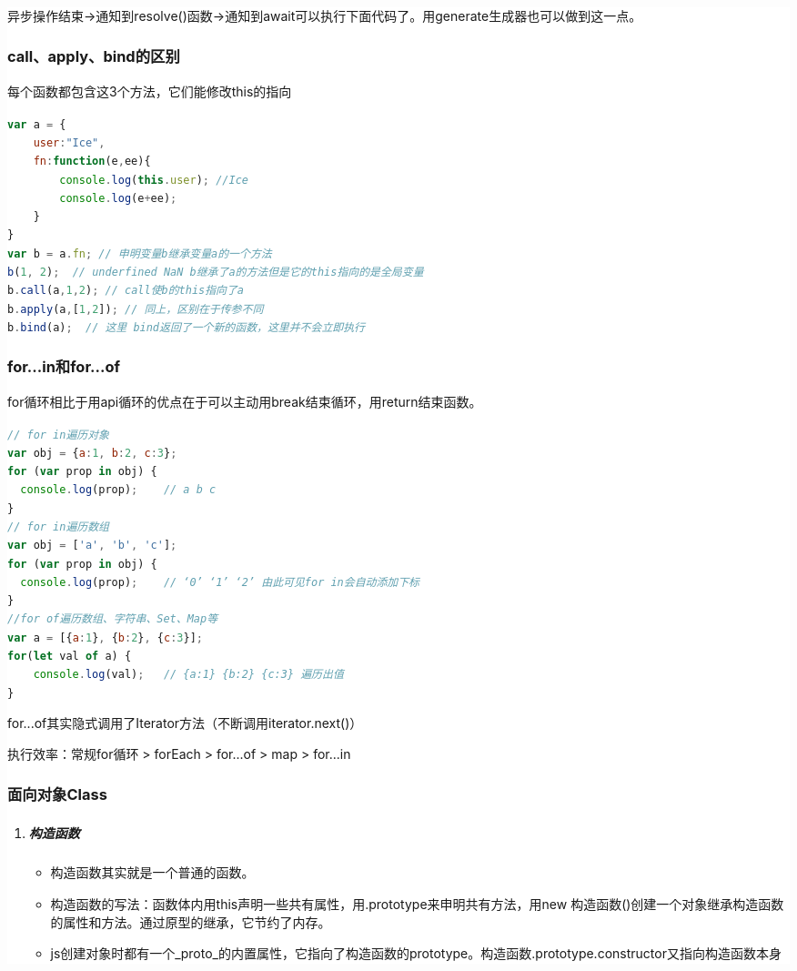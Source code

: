 异步操作结束->通知到resolve()函数->通知到await可以执行下面代码了。用generate生成器也可以做到这一点。

### call、apply、bind的区别

每个函数都包含这3个方法，它们能修改this的指向

```js
var a = {
    user:"Ice",
    fn:function(e,ee){
        console.log(this.user); //Ice
		console.log(e+ee);
    }
}
var b = a.fn; // 申明变量b继承变量a的一个方法
b(1, 2);  // underfined NaN b继承了a的方法但是它的this指向的是全局变量
b.call(a,1,2); // call使b的this指向了a
b.apply(a,[1,2]); // 同上，区别在于传参不同
b.bind(a);	// 这里 bind返回了一个新的函数，这里并不会立即执行
```

### for...in和for...of

for循环相比于用api循环的优点在于可以主动用break结束循环，用return结束函数。

```js
// for in遍历对象
var obj = {a:1, b:2, c:3};
for (var prop in obj) {
  console.log(prop);	// a b c
}
// for in遍历数组
var obj = ['a', 'b', 'c'];
for (var prop in obj) {
  console.log(prop);	// ‘0’ ‘1’ ‘2’ 由此可见for in会自动添加下标
}
//for of遍历数组、字符串、Set、Map等
var a = [{a:1}, {b:2}, {c:3}];
for(let val of a) {
	console.log(val);	// {a:1} {b:2} {c:3} 遍历出值
}
```

for...of其实隐式调用了Iterator方法（不断调用iterator.next()）

执行效率：常规for循环 > forEach > for...of  >  map >  for...in

### 面向对象Class

1. ##### 构造函数

   - 构造函数其实就是一个普通的函数。

   - 构造函数的写法：函数体内用this声明一些共有属性，用.prototype来申明共有方法，用new 构造函数()创建一个对象继承构造函数的属性和方法。通过原型的继承，它节约了内存。

   - js创建对象时都有一个_proto_的内置属性，它指向了构造函数的prototype。构造函数.prototype.constructor又指向构造函数本身
